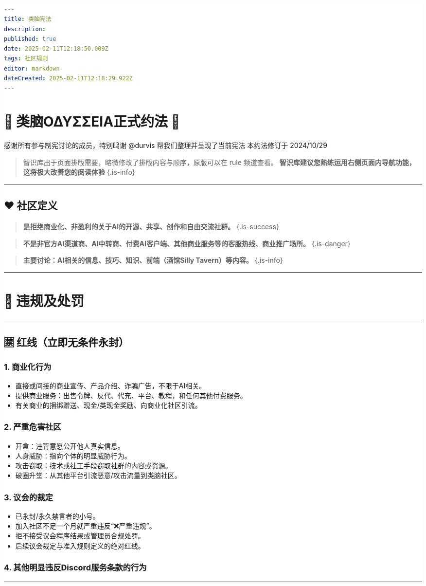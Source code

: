 ```yaml
---
title: 类脑宪法
description: 
published: true
date: 2025-02-11T12:18:50.009Z
tags: 社区规则
editor: markdown
dateCreated: 2025-02-11T12:18:29.922Z
---
```


# 🔷 类脑ΟΔΥΣΣΕΙΑ正式约法  🔷

感谢所有参与制宪讨论的成员，特别鸣谢 @durvis 帮我们整理并呈现了当前宪法
本约法修订于 2024/10/29

> 智识库出于页面排版需要，略微修改了排版内容与顺序，原版可以在 rule 频道查看。
> **智识库建议您熟练运用右侧页面内导航功能，这将极大改善您的阅读体验**
{.is-info}

---

## ❤️ 社区定义
> **是拒绝商业化、非盈利的关于AI的开源、共享、创作和自由交流社群。**
{.is-success}

> **不是非官方AI渠道商、AI中转商、付费AI客户端、其他商业服务等的客服热线、商业推广场所。**
{.is-danger}

> **主要讨论：AI相关的信息、技巧、知识、前端（酒馆Silly Tavern）等内容。**
{.is-info}

---

# 🚫 违规及处罚

---

## 🈲 红线（立即无条件永封）
### 1. 商业化行为
  - 直接或间接的商业宣传、产品介绍、诈骗广告，不限于AI相关。
  - 提供商业服务：出售令牌、反代、代充、平台、教程，和任何其他付费服务。
  - 有关商业的捆绑赠送、现金/类现金奖励、向商业化社区引流。
### 2. 严重危害社区
  - 开盒：违背意愿公开他人真实信息。
  - 人身威胁：指向个体的明显威胁行为。
  - 攻击窃取：技术或社工手段窃取社群的内容或资源。
  - 破圈升堂：从其他平台引流恶意/攻击流量到类脑社区。
### 3. 议会的裁定
  - 已永封/永久禁言者的小号。
  - 加入社区不足一个月就严重违反“❌严重违规”。
  - 拒不接受议会程序结果或管理员合规处罚。
  - 后续议会裁定与准入规则定义的绝对红线。
### 4. 其他明显违反Discord服务条款的行为

---